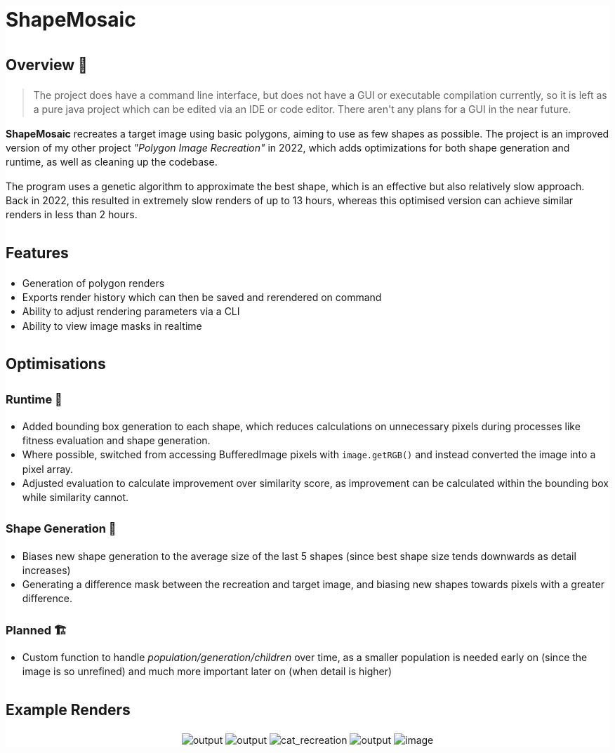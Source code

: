 # ShapeMosaic

## Overview 📐
> The project does have a command line interface, but does not have a GUI or executable compilation currently, so it is left as a pure java project which can be edited via an IDE or code editor. There aren't any plans for a GUI in the near future.

**ShapeMosaic** recreates a target image using basic polygons, aiming to use as few shapes as possible. The project is an improved version of my other project _"Polygon Image Recreation"_ in 2022, which adds optimizations for both shape generation and runtime, as well as cleaning up the codebase. 


The program uses a genetic algorithm to approximate the best shape, which is an effective but also relatively slow approach. Back in 2022, this resulted in extremely slow renders of up to 13 hours, whereas this optimised version can achieve similar renders in less than 2 hours.

## Features
- Generation of polygon renders
- Exports render history which can then be saved and rerendered on command
- Ability to adjust rendering parameters via a CLI
- Ability to view image masks in realtime


## Optimisations 

### Runtime 🏃
- Added bounding box generation to each shape, which reduces calculations on unnecessary pixels during processes like fitness evaluation and shape generation.
- Where possible, switched from accessing BufferedImage pixels with `image.getRGB()` and instead converted the image into a pixel array.
- Adjusted evaluation to calculate improvement over similarity score, as improvement can be calculated within the bounding box while similarity cannot.

### Shape Generation 🔵
- Biases new shape generation to the average size of the last 5 shapes (since best shape size tends downwards as detail increases)
- Generating a difference mask between the recreation and target image, and biasing new shapes towards pixels with a greater difference.

### Planned 🏗️
- Custom function to handle _population/generation/children_ over time, as a smaller population is needed early on (since the image is so unrefined) and much more important later on (when detail is higher)

## Example Renders
<p align="center" margin="50px" padding="0" >
  <img width="475" alt="output" src="https://github.com/user-attachments/assets/bf08d888-f953-4b11-a15f-33813dd8b2da" />
  <img width="225" alt="output" src="https://github.com/user-attachments/assets/d68557d8-7f59-429a-a78e-e250c2089698" />
  <img height="600" alt="cat_recreation" src="https://github.com/user-attachments/assets/656338fe-092e-443b-a72f-4e74b2a97fde" />
  <img height="600" alt="output" src="https://github.com/user-attachments/assets/066208e5-9e7a-4cd2-a396-3d611d2d2363" />
  <img width="708" alt="image" src="https://github.com/user-attachments/assets/ad8ae645-f01e-4914-a623-ee96f6e413bb" />
</p>
